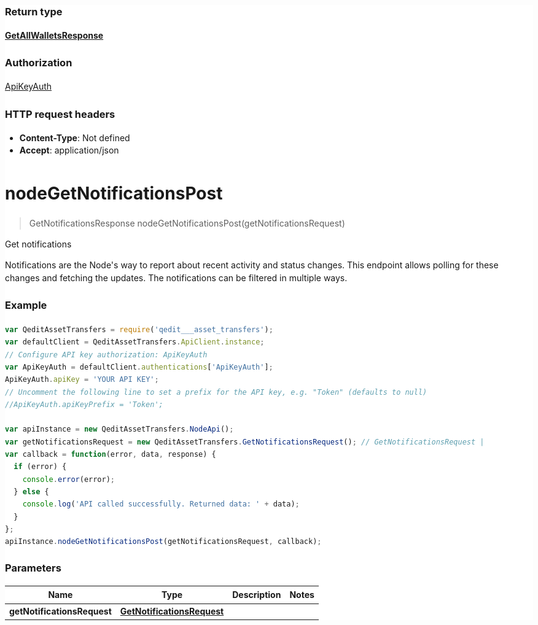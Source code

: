 ### Return type

[**GetAllWalletsResponse**](GetAllWalletsResponse.md)

### Authorization

[ApiKeyAuth](../README.md#ApiKeyAuth)

### HTTP request headers

 - **Content-Type**: Not defined
 - **Accept**: application/json

<a name="nodeGetNotificationsPost"></a>
# **nodeGetNotificationsPost**
> GetNotificationsResponse nodeGetNotificationsPost(getNotificationsRequest)

Get notifications

Notifications are the Node&#39;s way to report about recent activity and status changes. This endpoint allows polling for these changes and fetching the updates. The notifications can be filtered in multiple ways.

### Example
```javascript
var QeditAssetTransfers = require('qedit___asset_transfers');
var defaultClient = QeditAssetTransfers.ApiClient.instance;
// Configure API key authorization: ApiKeyAuth
var ApiKeyAuth = defaultClient.authentications['ApiKeyAuth'];
ApiKeyAuth.apiKey = 'YOUR API KEY';
// Uncomment the following line to set a prefix for the API key, e.g. "Token" (defaults to null)
//ApiKeyAuth.apiKeyPrefix = 'Token';

var apiInstance = new QeditAssetTransfers.NodeApi();
var getNotificationsRequest = new QeditAssetTransfers.GetNotificationsRequest(); // GetNotificationsRequest | 
var callback = function(error, data, response) {
  if (error) {
    console.error(error);
  } else {
    console.log('API called successfully. Returned data: ' + data);
  }
};
apiInstance.nodeGetNotificationsPost(getNotificationsRequest, callback);
```

### Parameters

Name | Type | Description  | Notes
------------- | ------------- | ------------- | -------------
 **getNotificationsRequest** | [**GetNotificationsRequest**](GetNotificationsRequest.md)|  | 
